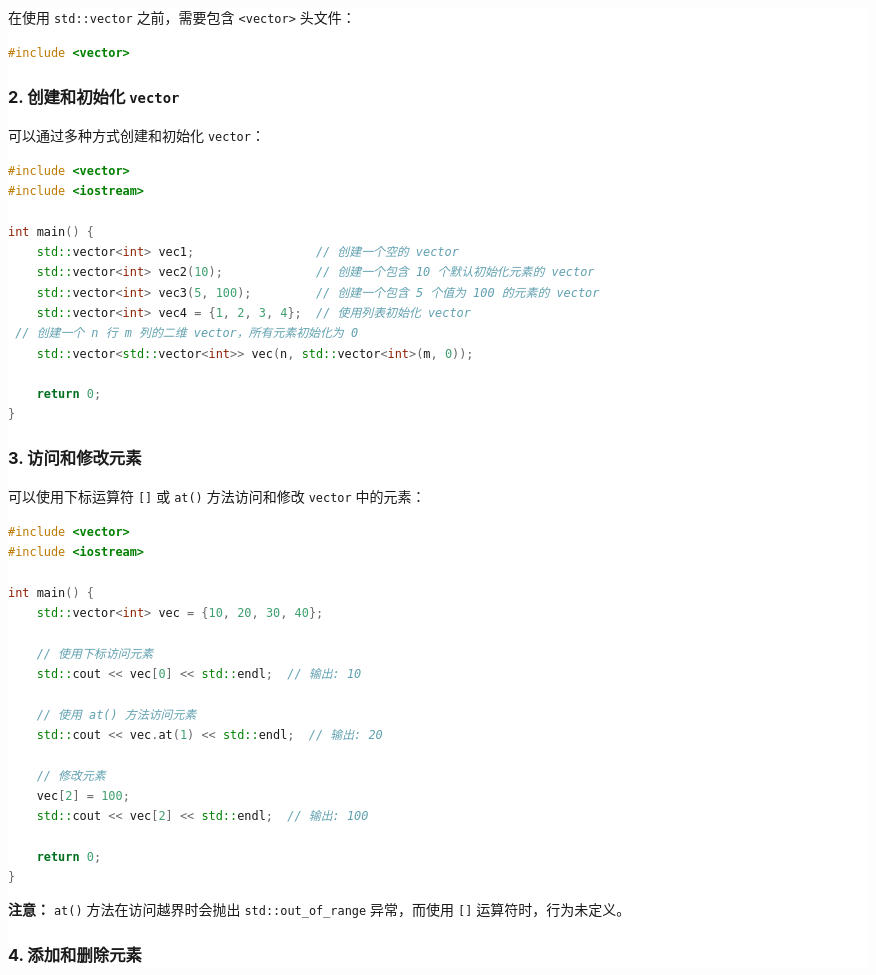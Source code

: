 在使用 `std::vector` 之前，需要包含 `<vector>` 头文件：

```cpp
#include <vector>
```

### 2. **创建和初始化 `vector`**

可以通过多种方式创建和初始化 `vector`：

```cpp
#include <vector>
#include <iostream>

int main() {
    std::vector<int> vec1;                 // 创建一个空的 vector
    std::vector<int> vec2(10);             // 创建一个包含 10 个默认初始化元素的 vector
    std::vector<int> vec3(5, 100);         // 创建一个包含 5 个值为 100 的元素的 vector
    std::vector<int> vec4 = {1, 2, 3, 4};  // 使用列表初始化 vector
 // 创建一个 n 行 m 列的二维 vector，所有元素初始化为 0
    std::vector<std::vector<int>> vec(n, std::vector<int>(m, 0));

    return 0;
}
```

### 3. **访问和修改元素**

可以使用下标运算符 `[]` 或 `at()` 方法访问和修改 `vector` 中的元素：

```cpp
#include <vector>
#include <iostream>

int main() {
    std::vector<int> vec = {10, 20, 30, 40};

    // 使用下标访问元素
    std::cout << vec[0] << std::endl;  // 输出: 10

    // 使用 at() 方法访问元素
    std::cout << vec.at(1) << std::endl;  // 输出: 20

    // 修改元素
    vec[2] = 100;
    std::cout << vec[2] << std::endl;  // 输出: 100

    return 0;
}
```

**注意：** `at()` 方法在访问越界时会抛出 `std::out_of_range` 异常，而使用 `[]` 运算符时，行为未定义。

### 4. **添加和删除元素**
